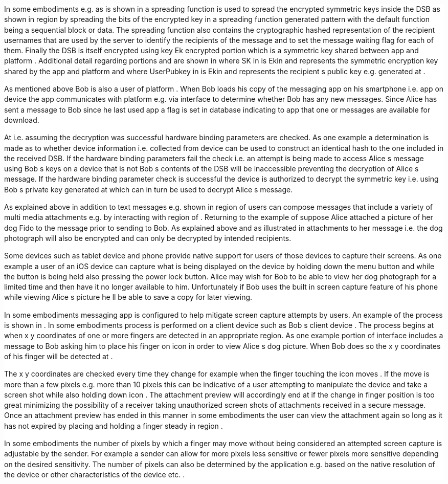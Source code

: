 In some embodiments e.g. as is shown in a spreading function is used to spread the encrypted symmetric keys inside the DSB as shown in region by spreading the bits of the encrypted key in a spreading function generated pattern with the default function being a sequential block or data. The spreading function also contains the cryptographic hashed representation of the recipient usernames that are used by the server to identify the recipients of the message and to set the message waiting flag for each of them. Finally the DSB is itself encrypted using key Ek encrypted portion which is a symmetric key shared between app and platform . Additional detail regarding portions and are shown in where SK in is Ekin and represents the symmetric encryption key shared by the app and platform and where UserPubkey in is Ekin and represents the recipient s public key e.g. generated at .

As mentioned above Bob is also a user of platform . When Bob loads his copy of the messaging app on his smartphone i.e. app on device the app communicates with platform e.g. via interface to determine whether Bob has any new messages. Since Alice has sent a message to Bob since he last used app a flag is set in database indicating to app that one or messages are available for download.

At i.e. assuming the decryption was successful hardware binding parameters are checked. As one example a determination is made as to whether device information i.e. collected from device can be used to construct an identical hash to the one included in the received DSB. If the hardware binding parameters fail the check i.e. an attempt is being made to access Alice s message using Bob s keys on a device that is not Bob s contents of the DSB will be inaccessible preventing the decryption of Alice s message. If the hardware binding parameter check is successful the device is authorized to decrypt the symmetric key i.e. using Bob s private key generated at which can in turn be used to decrypt Alice s message.

As explained above in addition to text messages e.g. shown in region of users can compose messages that include a variety of multi media attachments e.g. by interacting with region of . Returning to the example of suppose Alice attached a picture of her dog Fido to the message prior to sending to Bob. As explained above and as illustrated in attachments to her message i.e. the dog photograph will also be encrypted and can only be decrypted by intended recipients.

Some devices such as tablet device and phone provide native support for users of those devices to capture their screens. As one example a user of an iOS device can capture what is being displayed on the device by holding down the menu button and while the button is being held also pressing the power lock button. Alice may wish for Bob to be able to view her dog photograph for a limited time and then have it no longer available to him. Unfortunately if Bob uses the built in screen capture feature of his phone while viewing Alice s picture he ll be able to save a copy for later viewing.

In some embodiments messaging app is configured to help mitigate screen capture attempts by users. An example of the process is shown in . In some embodiments process is performed on a client device such as Bob s client device . The process begins at when x y coordinates of one or more fingers are detected in an appropriate region. As one example portion of interface includes a message to Bob asking him to place his finger on icon in order to view Alice s dog picture. When Bob does so the x y coordinates of his finger will be detected at .

The x y coordinates are checked every time they change for example when the finger touching the icon moves . If the move is more than a few pixels e.g. more than 10 pixels this can be indicative of a user attempting to manipulate the device and take a screen shot while also holding down icon . The attachment preview will accordingly end at if the change in finger position is too great minimizing the possibility of a receiver taking unauthorized screen shots of attachments received in a secure message. Once an attachment preview has ended in this manner in some embodiments the user can view the attachment again so long as it has not expired by placing and holding a finger steady in region .

In some embodiments the number of pixels by which a finger may move without being considered an attempted screen capture is adjustable by the sender. For example a sender can allow for more pixels less sensitive or fewer pixels more sensitive depending on the desired sensitivity. The number of pixels can also be determined by the application e.g. based on the native resolution of the device or other characteristics of the device etc. .
